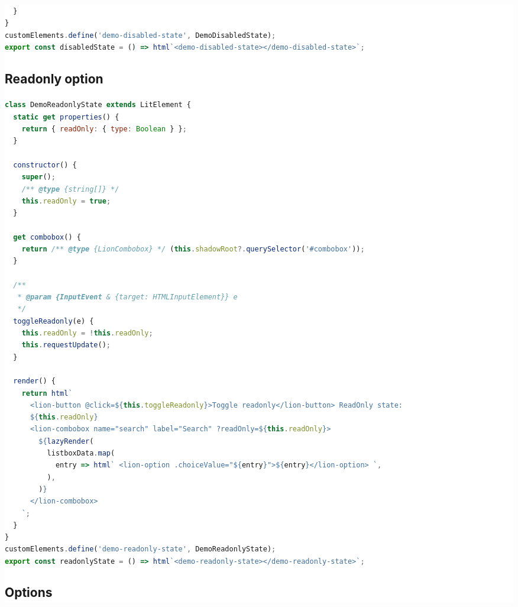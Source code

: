 ```js preview-story
  }
}
customElements.define('demo-disabled-state', DemoDisabledState);
export const disabledState = () => html`<demo-disabled-state></demo-disabled-state>`;
```

## Readonly option

```js preview-story
class DemoReadonlyState extends LitElement {
  static get properties() {
    return { readOnly: { type: Boolean } };
  }

  constructor() {
    super();
    /** @type {string[]} */
    this.readOnly = true;
  }

  get combobox() {
    return /** @type {LionCombobox} */ (this.shadowRoot?.querySelector('#combobox'));
  }

  /**
   * @param {InputEvent & {target: HTMLInputElement}} e
   */
  toggleReadonly(e) {
    this.readOnly = !this.readOnly;
    this.requestUpdate();
  }

  render() {
    return html`
      <lion-button @click=${this.toggleReadonly}>Toggle readonly</lion-button> ReadOnly state:
      ${this.readOnly}
      <lion-combobox name="search" label="Search" ?readOnly=${this.readOnly}>
        ${lazyRender(
          listboxData.map(
            entry => html` <lion-option .choiceValue="${entry}">${entry}</lion-option> `,
          ),
        )}
      </lion-combobox>
    `;
  }
}
customElements.define('demo-readonly-state', DemoReadonlyState);
export const readonlyState = () => html`<demo-readonly-state></demo-readonly-state>`;
```

## Options
